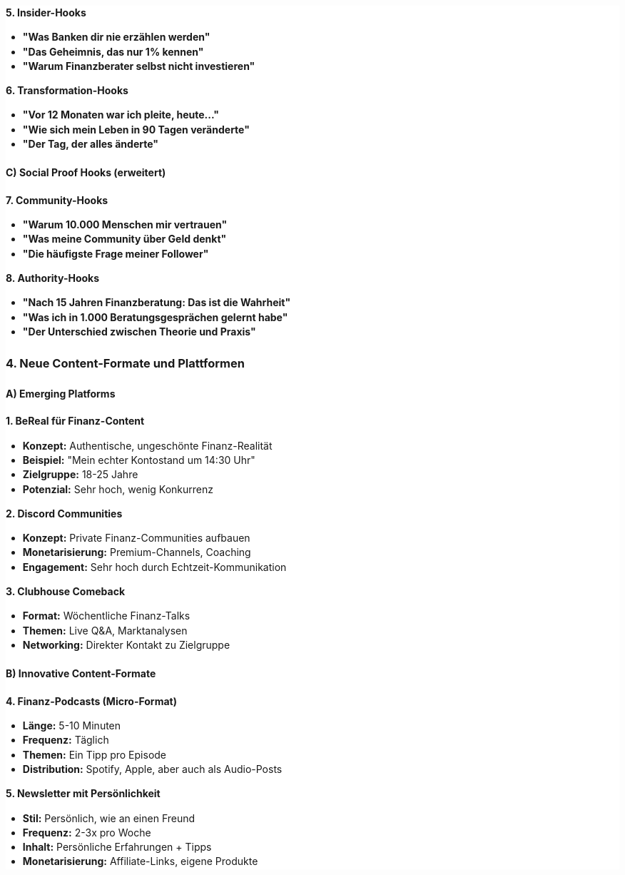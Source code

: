 **5. Insider-Hooks**
- **"Was Banken dir nie erzählen werden"**
- **"Das Geheimnis, das nur 1% kennen"**
- **"Warum Finanzberater selbst nicht investieren"**

**6. Transformation-Hooks**
- **"Vor 12 Monaten war ich pleite, heute..."**
- **"Wie sich mein Leben in 90 Tagen veränderte"**
- **"Der Tag, der alles änderte"**

#### C) Social Proof Hooks (erweitert)

**7. Community-Hooks**
- **"Warum 10.000 Menschen mir vertrauen"**
- **"Was meine Community über Geld denkt"**
- **"Die häufigste Frage meiner Follower"**

**8. Authority-Hooks**
- **"Nach 15 Jahren Finanzberatung: Das ist die Wahrheit"**
- **"Was ich in 1.000 Beratungsgesprächen gelernt habe"**
- **"Der Unterschied zwischen Theorie und Praxis"**

### 4. Neue Content-Formate und Plattformen

#### A) Emerging Platforms

**1. BeReal für Finanz-Content**
- **Konzept:** Authentische, ungeschönte Finanz-Realität
- **Beispiel:** "Mein echter Kontostand um 14:30 Uhr"
- **Zielgruppe:** 18-25 Jahre
- **Potenzial:** Sehr hoch, wenig Konkurrenz

**2. Discord Communities**
- **Konzept:** Private Finanz-Communities aufbauen
- **Monetarisierung:** Premium-Channels, Coaching
- **Engagement:** Sehr hoch durch Echtzeit-Kommunikation

**3. Clubhouse Comeback**
- **Format:** Wöchentliche Finanz-Talks
- **Themen:** Live Q&A, Marktanalysen
- **Networking:** Direkter Kontakt zu Zielgruppe

#### B) Innovative Content-Formate

**4. Finanz-Podcasts (Micro-Format)**
- **Länge:** 5-10 Minuten
- **Frequenz:** Täglich
- **Themen:** Ein Tipp pro Episode
- **Distribution:** Spotify, Apple, aber auch als Audio-Posts

**5. Newsletter mit Persönlichkeit**
- **Stil:** Persönlich, wie an einen Freund
- **Frequenz:** 2-3x pro Woche
- **Inhalt:** Persönliche Erfahrungen + Tipps
- **Monetarisierung:** Affiliate-Links, eigene Produkte
